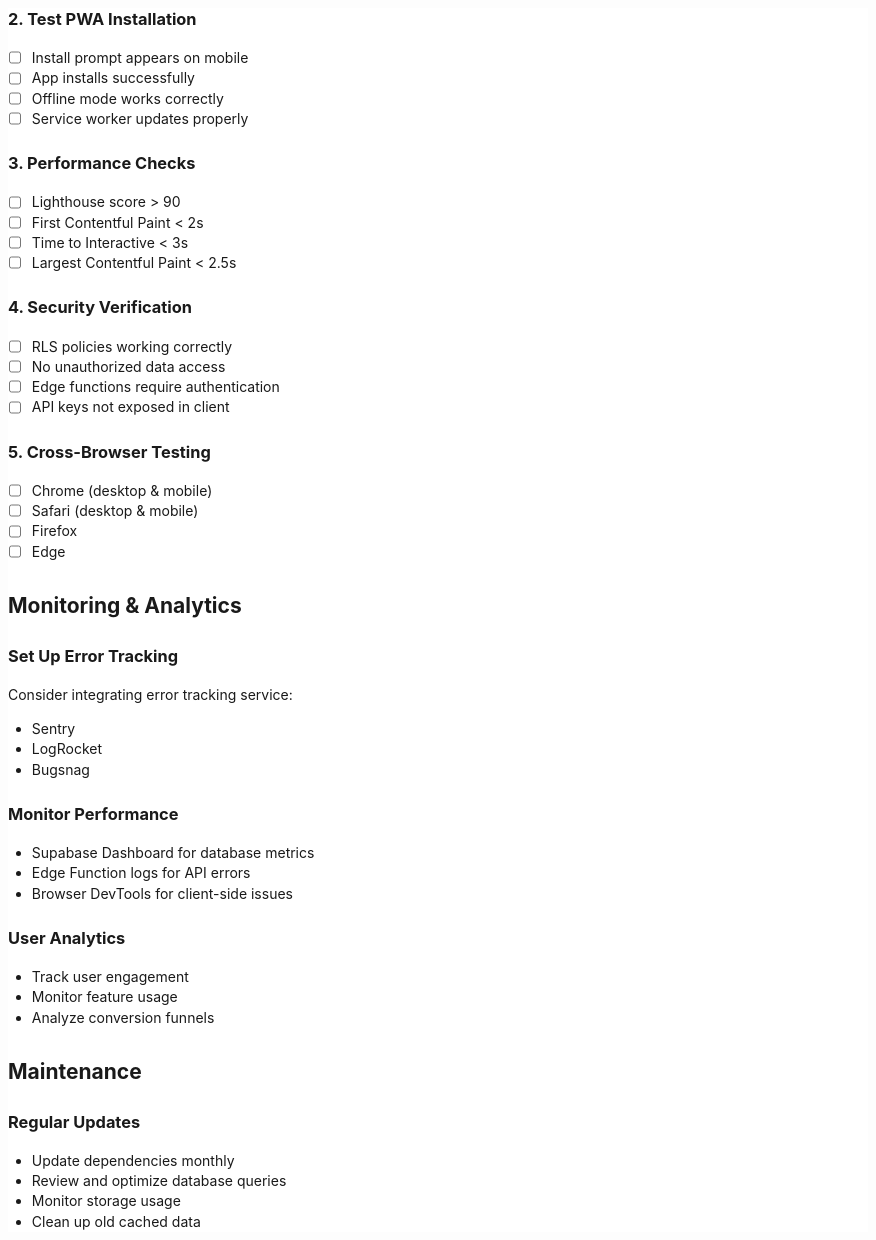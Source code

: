 ### 2. Test PWA Installation
- [ ] Install prompt appears on mobile
- [ ] App installs successfully
- [ ] Offline mode works correctly
- [ ] Service worker updates properly

### 3. Performance Checks
- [ ] Lighthouse score > 90
- [ ] First Contentful Paint < 2s
- [ ] Time to Interactive < 3s
- [ ] Largest Contentful Paint < 2.5s

### 4. Security Verification
- [ ] RLS policies working correctly
- [ ] No unauthorized data access
- [ ] Edge functions require authentication
- [ ] API keys not exposed in client

### 5. Cross-Browser Testing
- [ ] Chrome (desktop & mobile)
- [ ] Safari (desktop & mobile)
- [ ] Firefox
- [ ] Edge

## Monitoring & Analytics

### Set Up Error Tracking
Consider integrating error tracking service:
- Sentry
- LogRocket
- Bugsnag

### Monitor Performance
- Supabase Dashboard for database metrics
- Edge Function logs for API errors
- Browser DevTools for client-side issues

### User Analytics
- Track user engagement
- Monitor feature usage
- Analyze conversion funnels

## Maintenance

### Regular Updates
- Update dependencies monthly
- Review and optimize database queries
- Monitor storage usage
- Clean up old cached data
